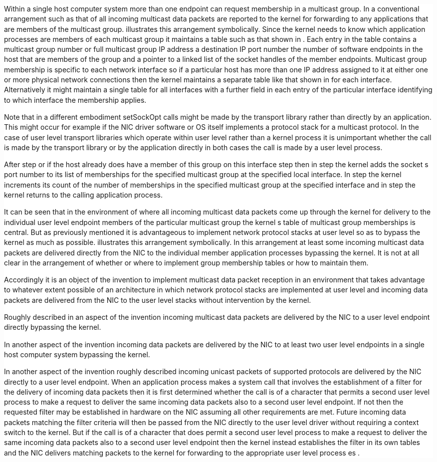 Within a single host computer system more than one endpoint can request membership in a multicast group. In a conventional arrangement such as that of all incoming multicast data packets are reported to the kernel for forwarding to any applications that are members of the multicast group. illustrates this arrangement symbolically. Since the kernel needs to know which application processes are members of each multicast group it maintains a table such as that shown in . Each entry in the table contains a multicast group number or full multicast group IP address a destination IP port number the number of software endpoints in the host that are members of the group and a pointer to a linked list of the socket handles of the member endpoints. Multicast group membership is specific to each network interface so if a particular host has more than one IP address assigned to it at either one or more physical network connections then the kernel maintains a separate table like that shown in for each interface. Alternatively it might maintain a single table for all interfaces with a further field in each entry of the particular interface identifying to which interface the membership applies.

Note that in a different embodiment setSockOpt calls might be made by the transport library rather than directly by an application. This might occur for example if the NIC driver software or OS itself implements a protocol stack for a multicast protocol. In the case of user level transport libraries which operate within user level rather than a kernel process it is unimportant whether the call is made by the transport library or by the application directly in both cases the call is made by a user level process.

After step or if the host already does have a member of this group on this interface step then in step the kernel adds the socket s port number to its list of memberships for the specified multicast group at the specified local interface. In step the kernel increments its count of the number of memberships in the specified multicast group at the specified interface and in step the kernel returns to the calling application process.

It can be seen that in the environment of where all incoming multicast data packets come up through the kernel for delivery to the individual user level endpoint members of the particular multicast group the kernel s table of multicast group memberships is central. But as previously mentioned it is advantageous to implement network protocol stacks at user level so as to bypass the kernel as much as possible. illustrates this arrangement symbolically. In this arrangement at least some incoming multicast data packets are delivered directly from the NIC to the individual member application processes bypassing the kernel. It is not at all clear in the arrangement of whether or where to implement group membership tables or how to maintain them.

Accordingly it is an object of the invention to implement multicast data packet reception in an environment that takes advantage to whatever extent possible of an architecture in which network protocol stacks are implemented at user level and incoming data packets are delivered from the NIC to the user level stacks without intervention by the kernel.

Roughly described in an aspect of the invention incoming multicast data packets are delivered by the NIC to a user level endpoint directly bypassing the kernel.

In another aspect of the invention incoming data packets are delivered by the NIC to at least two user level endpoints in a single host computer system bypassing the kernel.

In another aspect of the invention roughly described incoming unicast packets of supported protocols are delivered by the NIC directly to a user level endpoint. When an application process makes a system call that involves the establishment of a filter for the delivery of incoming data packets then it is first determined whether the call is of a character that permits a second user level process to make a request to deliver the same incoming data packets also to a second user level endpoint. If not then the requested filter may be established in hardware on the NIC assuming all other requirements are met. Future incoming data packets matching the filter criteria will then be passed from the NIC directly to the user level driver without requiring a context switch to the kernel. But if the call is of a character that does permit a second user level process to make a request to deliver the same incoming data packets also to a second user level endpoint then the kernel instead establishes the filter in its own tables and the NIC delivers matching packets to the kernel for forwarding to the appropriate user level process es .
